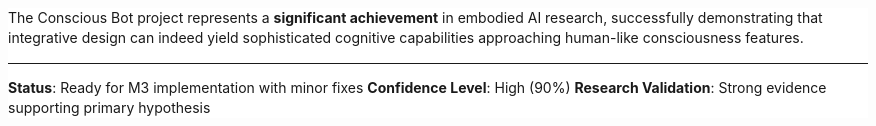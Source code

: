 The Conscious Bot project represents a **significant achievement** in embodied AI research, successfully demonstrating that integrative design can indeed yield sophisticated cognitive capabilities approaching human-like consciousness features.

---

**Status**: Ready for M3 implementation with minor fixes
**Confidence Level**: High (90%)
**Research Validation**: Strong evidence supporting primary hypothesis

